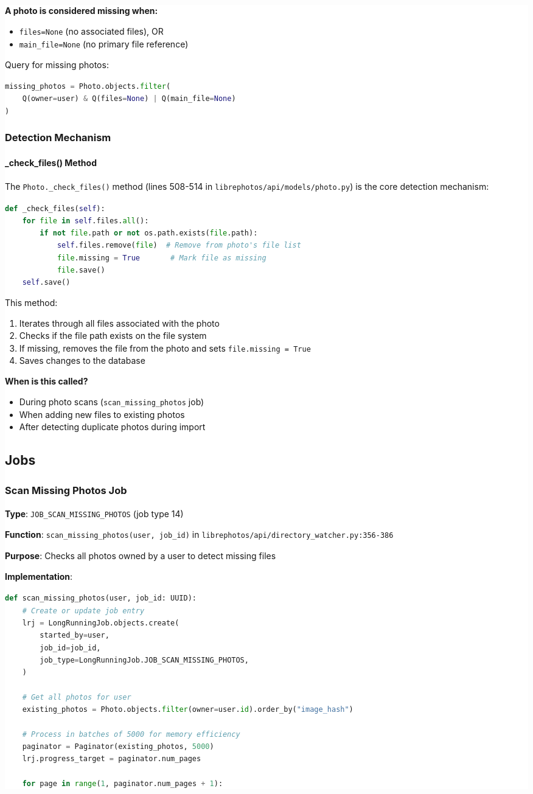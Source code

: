 **A photo is considered missing when:**
- `files=None` (no associated files), OR
- `main_file=None` (no primary file reference)

Query for missing photos:
```python
missing_photos = Photo.objects.filter(
    Q(owner=user) & Q(files=None) | Q(main_file=None)
)
```

### Detection Mechanism

#### _check_files() Method

The `Photo._check_files()` method (lines 508-514 in `librephotos/api/models/photo.py`) is the core detection mechanism:

```python
def _check_files(self):
    for file in self.files.all():
        if not file.path or not os.path.exists(file.path):
            self.files.remove(file)  # Remove from photo's file list
            file.missing = True       # Mark file as missing
            file.save()
    self.save()
```

This method:
1. Iterates through all files associated with the photo
2. Checks if the file path exists on the file system
3. If missing, removes the file from the photo and sets `file.missing = True`
4. Saves changes to the database

**When is this called?**
- During photo scans (`scan_missing_photos` job)
- When adding new files to existing photos
- After detecting duplicate photos during import

## Jobs

### Scan Missing Photos Job

**Type**: `JOB_SCAN_MISSING_PHOTOS` (job type 14)

**Function**: `scan_missing_photos(user, job_id)` in `librephotos/api/directory_watcher.py:356-386`

**Purpose**: Checks all photos owned by a user to detect missing files

**Implementation**:
```python
def scan_missing_photos(user, job_id: UUID):
    # Create or update job entry
    lrj = LongRunningJob.objects.create(
        started_by=user,
        job_id=job_id,
        job_type=LongRunningJob.JOB_SCAN_MISSING_PHOTOS,
    )
    
    # Get all photos for user
    existing_photos = Photo.objects.filter(owner=user.id).order_by("image_hash")
    
    # Process in batches of 5000 for memory efficiency
    paginator = Paginator(existing_photos, 5000)
    lrj.progress_target = paginator.num_pages
    
    for page in range(1, paginator.num_pages + 1):
```